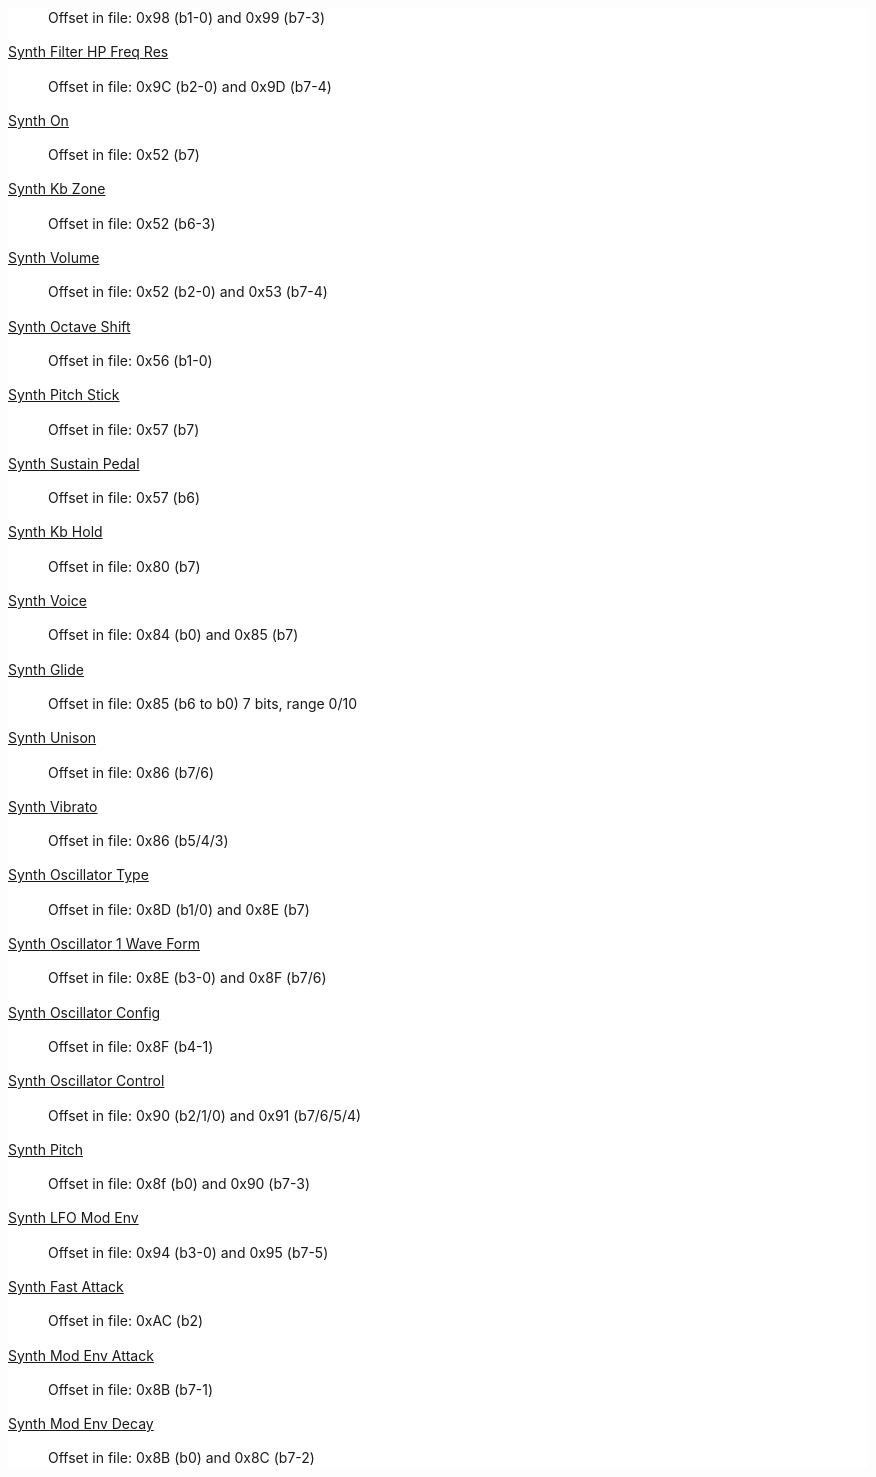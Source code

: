 <dd><p>Offset in file: 0x98 (b1-0) and 0x99 (b7-3)</p>
</dd>
<dt><a href="#module_Synth Filter HP Freq Res">Synth Filter HP Freq Res</a></dt>
<dd><p>Offset in file: 0x9C (b2-0) and 0x9D (b7-4)</p>
</dd>
<dt><a href="#module_Synth On">Synth On</a></dt>
<dd><p>Offset in file: 0x52 (b7)</p>
</dd>
<dt><a href="#module_Synth Kb Zone">Synth Kb Zone</a></dt>
<dd><p>Offset in file: 0x52 (b6-3)</p>
</dd>
<dt><a href="#module_Synth Volume">Synth Volume</a></dt>
<dd><p>Offset in file: 0x52 (b2-0) and 0x53 (b7-4)</p>
</dd>
<dt><a href="#module_Synth Octave Shift">Synth Octave Shift</a></dt>
<dd><p>Offset in file: 0x56 (b1-0)</p>
</dd>
<dt><a href="#module_Synth Pitch Stick">Synth Pitch Stick</a></dt>
<dd><p>Offset in file: 0x57 (b7)</p>
</dd>
<dt><a href="#module_Synth Sustain Pedal">Synth Sustain Pedal</a></dt>
<dd><p>Offset in file: 0x57 (b6)</p>
</dd>
<dt><a href="#module_Synth Kb Hold">Synth Kb Hold</a></dt>
<dd><p>Offset in file: 0x80 (b7)</p>
</dd>
<dt><a href="#module_Synth Voice">Synth Voice</a></dt>
<dd><p>Offset in file: 0x84 (b0) and 0x85 (b7)</p>
</dd>
<dt><a href="#module_Synth Glide">Synth Glide</a></dt>
<dd><p>Offset in file: 0x85 (b6 to b0) 7 bits, range 0/10</p>
</dd>
<dt><a href="#module_Synth Unison">Synth Unison</a></dt>
<dd><p>Offset in file: 0x86 (b7/6)</p>
</dd>
<dt><a href="#module_Synth Vibrato">Synth Vibrato</a></dt>
<dd><p>Offset in file: 0x86 (b5/4/3)</p>
</dd>
<dt><a href="#module_Synth Oscillator Type">Synth Oscillator Type</a></dt>
<dd><p>Offset in file: 0x8D (b1/0) and 0x8E (b7)</p>
</dd>
<dt><a href="#module_Synth Oscillator 1 Wave Form">Synth Oscillator 1 Wave Form</a></dt>
<dd><p>Offset in file: 0x8E (b3-0) and 0x8F (b7/6)</p>
</dd>
<dt><a href="#module_Synth Oscillator Config">Synth Oscillator Config</a></dt>
<dd><p>Offset in file: 0x8F (b4-1)</p>
</dd>
<dt><a href="#module_Synth Oscillator Control">Synth Oscillator Control</a></dt>
<dd><p>Offset in file: 0x90 (b2/1/0) and 0x91 (b7/6/5/4)</p>
</dd>
<dt><a href="#module_Synth Pitch">Synth Pitch</a></dt>
<dd><p>Offset in file: 0x8f (b0) and 0x90 (b7-3)</p>
</dd>
<dt><a href="#module_Synth LFO Mod Env">Synth LFO Mod Env</a></dt>
<dd><p>Offset in file: 0x94 (b3-0) and 0x95 (b7-5)</p>
</dd>
<dt><a href="#module_Synth Fast Attack">Synth Fast Attack</a></dt>
<dd><p>Offset in file: 0xAC (b2)</p>
</dd>
<dt><a href="#module_Synth Mod Env Attack">Synth Mod Env Attack</a></dt>
<dd><p>Offset in file: 0x8B (b7-1)</p>
</dd>
<dt><a href="#module_Synth Mod Env Decay">Synth Mod Env Decay</a></dt>
<dd><p>Offset in file: 0x8B (b0) and 0x8C (b7-2)</p>